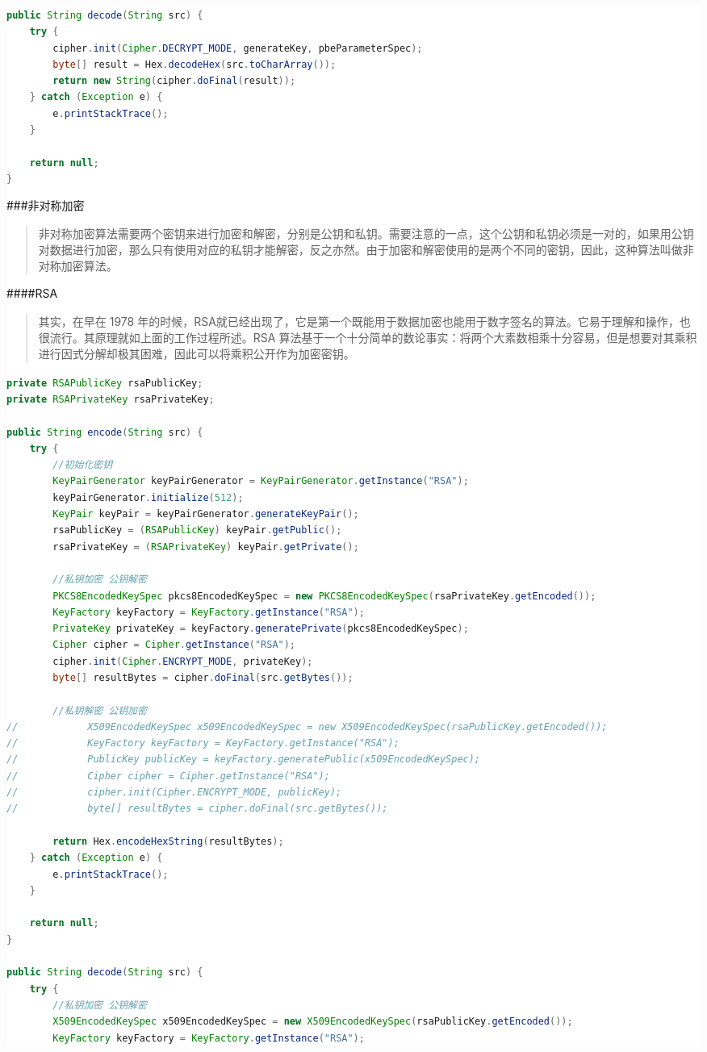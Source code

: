 ```java
public String decode(String src) {
    try {
        cipher.init(Cipher.DECRYPT_MODE, generateKey, pbeParameterSpec);
        byte[] result = Hex.decodeHex(src.toCharArray());
        return new String(cipher.doFinal(result));
    } catch (Exception e) {
        e.printStackTrace();
    }

    return null;
}
```
###非对称加密   
> 非对称加密算法需要两个密钥来进行加密和解密，分别是公钥和私钥。需要注意的一点，这个公钥和私钥必须是一对的，如果用公钥对数据进行加密，那么只有使用对应的私钥才能解密，反之亦然。由于加密和解密使用的是两个不同的密钥，因此，这种算法叫做非对称加密算法。

####RSA
> 其实，在早在 1978 年的时候，RSA就已经出现了，它是第一个既能用于数据加密也能用于数字签名的算法。它易于理解和操作，也很流行。其原理就如上面的工作过程所述。RSA 算法基于一个十分简单的数论事实：将两个大素数相乘十分容易，但是想要对其乘积进行因式分解却极其困难，因此可以将乘积公开作为加密密钥。

```java
private RSAPublicKey rsaPublicKey;
private RSAPrivateKey rsaPrivateKey;

public String encode(String src) {
    try {
        //初始化密钥
        KeyPairGenerator keyPairGenerator = KeyPairGenerator.getInstance("RSA");
        keyPairGenerator.initialize(512);
        KeyPair keyPair = keyPairGenerator.generateKeyPair();
        rsaPublicKey = (RSAPublicKey) keyPair.getPublic();
        rsaPrivateKey = (RSAPrivateKey) keyPair.getPrivate();

        //私钥加密 公钥解密
        PKCS8EncodedKeySpec pkcs8EncodedKeySpec = new PKCS8EncodedKeySpec(rsaPrivateKey.getEncoded());
        KeyFactory keyFactory = KeyFactory.getInstance("RSA");
        PrivateKey privateKey = keyFactory.generatePrivate(pkcs8EncodedKeySpec);
        Cipher cipher = Cipher.getInstance("RSA");
        cipher.init(Cipher.ENCRYPT_MODE, privateKey);
        byte[] resultBytes = cipher.doFinal(src.getBytes());

        //私钥解密 公钥加密
//            X509EncodedKeySpec x509EncodedKeySpec = new X509EncodedKeySpec(rsaPublicKey.getEncoded());
//            KeyFactory keyFactory = KeyFactory.getInstance("RSA");
//            PublicKey publicKey = keyFactory.generatePublic(x509EncodedKeySpec);
//            Cipher cipher = Cipher.getInstance("RSA");
//            cipher.init(Cipher.ENCRYPT_MODE, publicKey);
//            byte[] resultBytes = cipher.doFinal(src.getBytes());

        return Hex.encodeHexString(resultBytes);
    } catch (Exception e) {
        e.printStackTrace();
    }

    return null;
}

public String decode(String src) {
    try {
        //私钥加密 公钥解密
        X509EncodedKeySpec x509EncodedKeySpec = new X509EncodedKeySpec(rsaPublicKey.getEncoded());
        KeyFactory keyFactory = KeyFactory.getInstance("RSA");
```